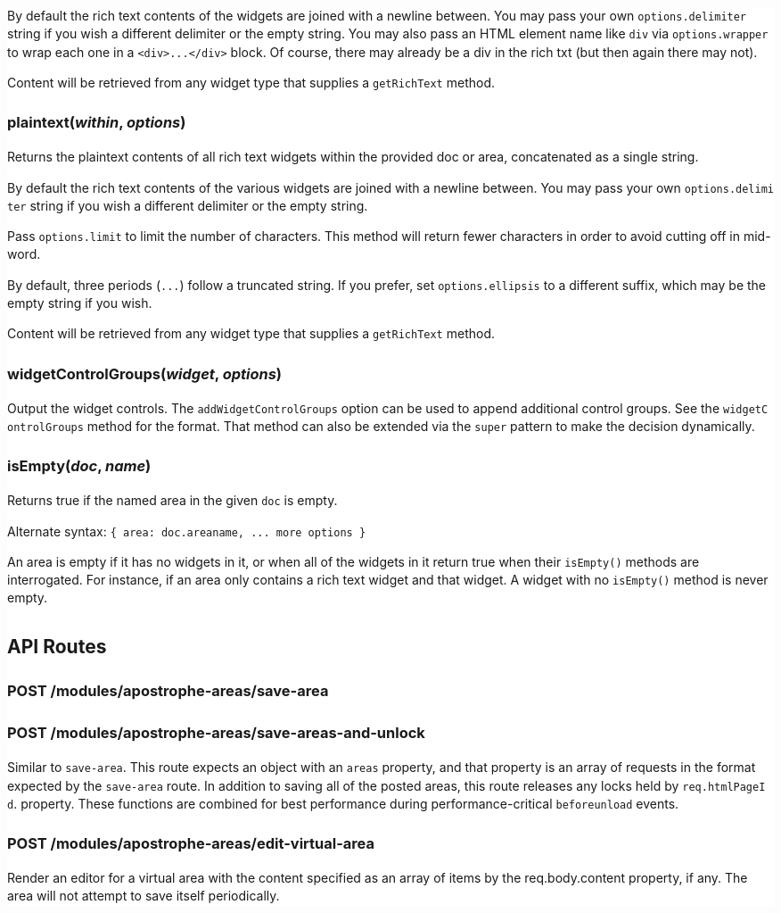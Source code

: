 By default the rich text contents of the widgets are joined with
a newline between. You may pass your own `options.delimiter` string if
you wish a different delimiter or the empty string. You may also pass
an HTML element name like `div` via `options.wrapper` to wrap each
one in a `<div>...</div>` block. Of course, there may already be a div
in the rich txt (but then again there may not).

Content will be retrieved from any widget type that supplies a
`getRichText` method.
### plaintext(*within*, *options*)
Returns the plaintext contents  of all rich text widgets
within the provided doc or area, concatenated as a single string.

By default the rich text contents of the various widgets are joined with
a newline between. You may pass your own `options.delimiter` string if
you wish a different delimiter or the empty string.

Pass `options.limit` to limit the number of characters. This method will
return fewer characters in order to avoid cutting off in mid-word.

By default, three periods (`...`) follow a truncated string. If you prefer,
set `options.ellipsis` to a different suffix, which may be the empty string
if you wish.

Content will be retrieved from any widget type that supplies a
`getRichText` method.
### widgetControlGroups(*widget*, *options*)
Output the widget controls. The `addWidgetControlGroups` option can
be used to append additional control groups. See the
`widgetControlGroups` method for the format. That method can also
be extended via the `super` pattern to make the decision dynamically.
### isEmpty(*doc*, *name*)
Returns true if the named area in the given `doc` is empty.

Alternate syntax: `{ area: doc.areaname, ... more options }`

An area is empty if it has no widgets in it, or when
all of the widgets in it return true when their
`isEmpty()` methods are interrogated. For instance,
if an area only contains a rich text widget and that
widget. A widget with no `isEmpty()` method is never empty.
## API Routes
### POST /modules/apostrophe-areas/save-area

### POST /modules/apostrophe-areas/save-areas-and-unlock
Similar to `save-area`. This route expects
an object with an `areas` property, and that
property is an array of requests in the format
expected by the `save-area` route. In addition to
saving all of the posted areas, this route
releases any locks held by `req.htmlPageId`.
property. These functions are combined for
best performance during performance-critical
`beforeunload` events.
### POST /modules/apostrophe-areas/edit-virtual-area
Render an editor for a virtual area with the content
specified as an array of items by the req.body.content
property, if any. The area will not attempt to save itself periodically.

